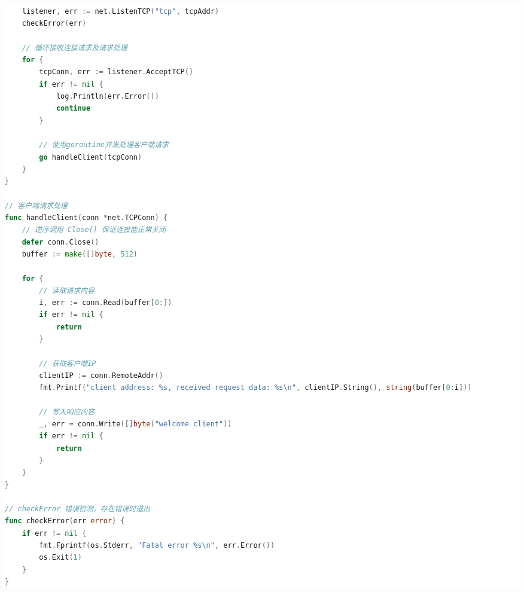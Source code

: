 ```go
	listener, err := net.ListenTCP("tcp", tcpAddr)
	checkError(err)

	// 循环接收连接请求及请求处理
	for {
		tcpConn, err := listener.AcceptTCP()
		if err != nil {
			log.Println(err.Error())
			continue
		}

		// 使用goroutine并发处理客户端请求
		go handleClient(tcpConn)
	}
}

// 客户端请求处理
func handleClient(conn *net.TCPConn) {
	// 逆序调用 Close() 保证连接能正常关闭
	defer conn.Close()
	buffer := make([]byte, 512)

	for {
		// 读取请求内容
		i, err := conn.Read(buffer[0:])
		if err != nil {
			return
		}

		// 获取客户端IP
		clientIP := conn.RemoteAddr()
		fmt.Printf("client address: %s, received request data: %s\n", clientIP.String(), string(buffer[0:i]))

		// 写入响应内容
		_, err = conn.Write([]byte("welcome client"))
		if err != nil {
			return
		}
	}
}

// checkError 错误检测，存在错误时退出
func checkError(err error) {
	if err != nil {
		fmt.Fprintf(os.Stderr, "Fatal error %s\n", err.Error())
		os.Exit(1)
	}
}
```
